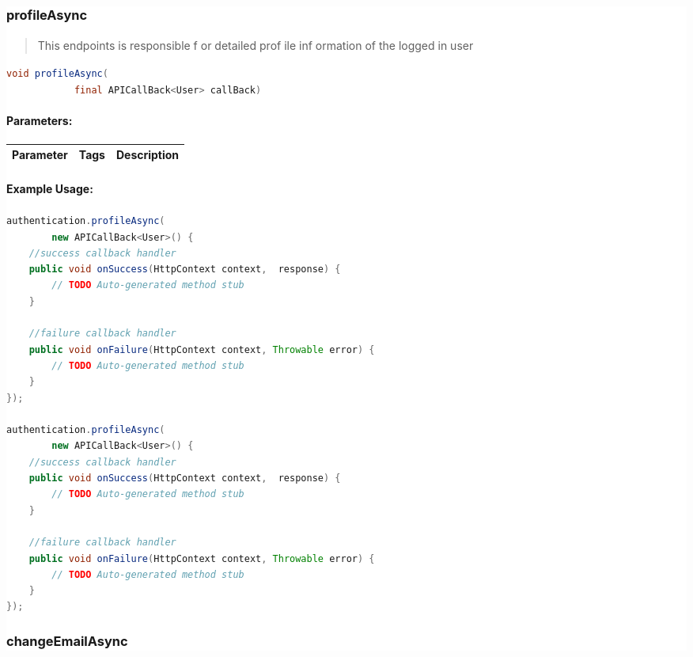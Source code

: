 ```java
```





### <a name="profile_async"></a>profileAsync

> This endpoints is responsible f or detailed prof ile inf ormation of the logged in user

```java
void profileAsync(
            final APICallBack<User> callBack)
```

#### Parameters: 

| Parameter | Tags | Description |
|-----------|------|-------------|



#### Example Usage:
```java
authentication.profileAsync(
        new APICallBack<User>() {
    //success callback handler
    public void onSuccess(HttpContext context,  response) {
        // TODO Auto-generated method stub
    }

    //failure callback handler
    public void onFailure(HttpContext context, Throwable error) {
        // TODO Auto-generated method stub
    }
});

authentication.profileAsync(
        new APICallBack<User>() {
    //success callback handler
    public void onSuccess(HttpContext context,  response) {
        // TODO Auto-generated method stub
    }

    //failure callback handler
    public void onFailure(HttpContext context, Throwable error) {
        // TODO Auto-generated method stub
    }
});

```





### <a name="change_email_async"></a>changeEmailAsync
